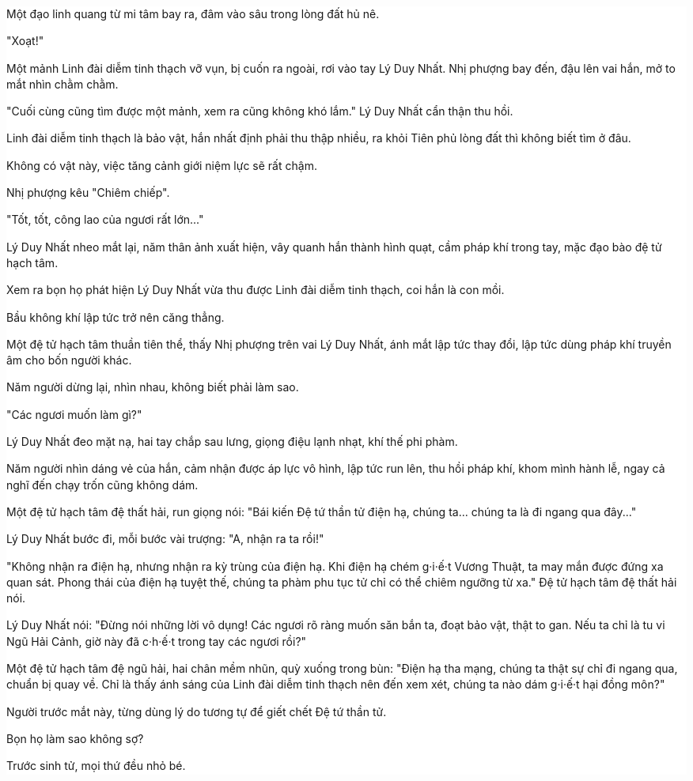Một đạo linh quang từ mi tâm bay ra, đâm vào sâu trong lòng đất hủ nê.

"Xoạt!"

Một mảnh Linh đài diễm tinh thạch vỡ vụn, bị cuốn ra ngoài, rơi vào tay Lý Duy Nhất. Nhị phượng bay đến, đậu lên vai hắn, mở to mắt nhìn chằm chằm.

"Cuối cùng cũng tìm được một mảnh, xem ra cũng không khó lắm." Lý Duy Nhất cẩn thận thu hồi.

Linh đài diễm tinh thạch là bảo vật, hắn nhất định phải thu thập nhiều, ra khỏi Tiên phủ lòng đất thì không biết tìm ở đâu.

Không có vật này, việc tăng cảnh giới niệm lực sẽ rất chậm.

Nhị phượng kêu "Chiêm chiếp".

"Tốt, tốt, công lao của ngươi rất lớn..."

Lý Duy Nhất nheo mắt lại, năm thân ảnh xuất hiện, vây quanh hắn thành hình quạt, cầm pháp khí trong tay, mặc đạo bào đệ tử hạch tâm.

Xem ra bọn họ phát hiện Lý Duy Nhất vừa thu được Linh đài diễm tinh thạch, coi hắn là con mồi.

Bầu không khí lập tức trở nên căng thẳng.

Một đệ tử hạch tâm thuần tiên thể, thấy Nhị phượng trên vai Lý Duy Nhất, ánh mắt lập tức thay đổi, lập tức dùng pháp khí truyền âm cho bốn người khác.

Năm người dừng lại, nhìn nhau, không biết phải làm sao.

"Các ngươi muốn làm gì?"

Lý Duy Nhất đeo mặt nạ, hai tay chắp sau lưng, giọng điệu lạnh nhạt, khí thế phi phàm.

Năm người nhìn dáng vẻ của hắn, cảm nhận được áp lực vô hình, lập tức run lên, thu hồi pháp khí, khom mình hành lễ, ngay cả nghĩ đến chạy trốn cũng không dám.

Một đệ tử hạch tâm đệ thất hải, run giọng nói: "Bái kiến Đệ tứ thần tử điện hạ, chúng ta... chúng ta là đi ngang qua đây..."

Lý Duy Nhất bước đi, mỗi bước vài trượng: "A, nhận ra ta rồi!"

"Không nhận ra điện hạ, nhưng nhận ra kỳ trùng của điện hạ. Khi điện hạ chém g·i·ế·t Vương Thuật, ta may mắn được đứng xa quan sát. Phong thái của điện hạ tuyệt thế, chúng ta phàm phu tục tử chỉ có thể chiêm ngưỡng từ xa." Đệ tử hạch tâm đệ thất hải nói.

Lý Duy Nhất nói: "Đừng nói những lời vô dụng! Các ngươi rõ ràng muốn săn bắn ta, đoạt bảo vật, thật to gan. Nếu ta chỉ là tu vi Ngũ Hải Cảnh, giờ này đã c·h·ế·t trong tay các ngươi rồi?"

Một đệ tử hạch tâm đệ ngũ hải, hai chân mềm nhũn, quỳ xuống trong bùn: "Điện hạ tha mạng, chúng ta thật sự chỉ đi ngang qua, chuẩn bị quay về. Chỉ là thấy ánh sáng của Linh đài diễm tinh thạch nên đến xem xét, chúng ta nào dám g·i·ế·t hại đồng môn?"

Người trước mắt này, từng dùng lý do tương tự để giết chết Đệ tứ thần tử.

Bọn họ làm sao không sợ?

Trước sinh tử, mọi thứ đều nhỏ bé.
